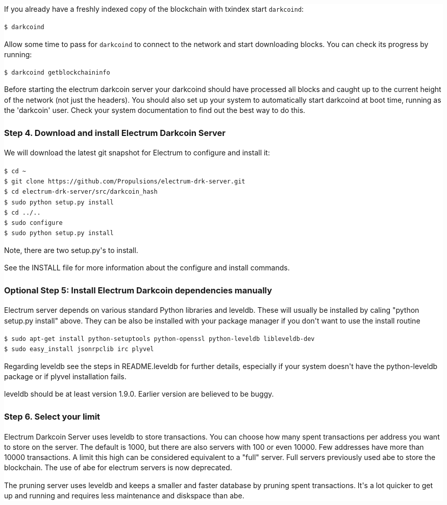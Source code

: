 If you already have a freshly indexed copy of the blockchain with txindex start `darkcoind`:

    $ darkcoind

Allow some time to pass for `darkcoind` to connect to the network and start
downloading blocks. You can check its progress by running:

    $ darkcoind getblockchaininfo

Before starting the electrum darkcoin server your darkcoind should have processed all 
blocks and caught up to the current height of the network (not just the headers).
You should also set up your system to automatically start darkcoind at boot
time, running as the 'darkcoin' user. Check your system documentation to
find out the best way to do this.

### Step 4. Download and install Electrum Darkcoin Server

We will download the latest git snapshot for Electrum to configure and install it:

    $ cd ~
    $ git clone https://github.com/Propulsions/electrum-drk-server.git
    $ cd electrum-drk-server/src/darkcoin_hash
    $ sudo python setup.py install
    $ cd ../..
    $ sudo configure
    $ sudo python setup.py install 

Note, there  are two setup.py's to install.

See the INSTALL file for more information about the configure and install commands. 

### Optional Step 5: Install Electrum Darkcoin dependencies manually

Electrum server depends on various standard Python libraries and leveldb. These will usually be
installed by caling "python setup.py install" above. They can be also be installed with your
package manager if you don't want to use the install routine

    $ sudo apt-get install python-setuptools python-openssl python-leveldb libleveldb-dev 
    $ sudo easy_install jsonrpclib irc plyvel

Regarding leveldb see the steps in README.leveldb for further details, especially if your system
doesn't have the python-leveldb package or if plyvel installation fails.

leveldb should be at least version 1.9.0. Earlier version are believed to be buggy.

### Step 6. Select your limit

Electrum Darkcoin Server uses leveldb to store transactions. You can choose
how many spent transactions per address you want to store on the server.
The default is 1000, but there are also servers with 100 or even 10000.
Few addresses have more than 10000 transactions. A limit this high
can be considered equivalent to a "full" server. Full servers previously
used abe to store the blockchain. The use of abe for electrum servers is now
deprecated.

The pruning server uses leveldb and keeps a smaller and
faster database by pruning spent transactions. It's a lot quicker to get up
and running and requires less maintenance and diskspace than abe.
